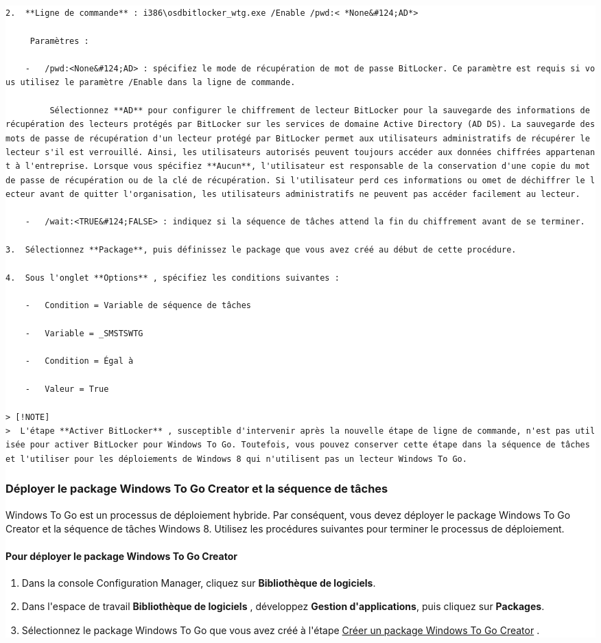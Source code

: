    2.  **Ligne de commande** : i386\osdbitlocker_wtg.exe /Enable /pwd:< *None&#124;AD*>  

         Paramètres :  

        -   /pwd:<None&#124;AD> : spécifiez le mode de récupération de mot de passe BitLocker. Ce paramètre est requis si vous utilisez le paramètre /Enable dans la ligne de commande.  

             Sélectionnez **AD** pour configurer le chiffrement de lecteur BitLocker pour la sauvegarde des informations de récupération des lecteurs protégés par BitLocker sur les services de domaine Active Directory (AD DS). La sauvegarde des mots de passe de récupération d'un lecteur protégé par BitLocker permet aux utilisateurs administratifs de récupérer le lecteur s'il est verrouillé. Ainsi, les utilisateurs autorisés peuvent toujours accéder aux données chiffrées appartenant à l'entreprise. Lorsque vous spécifiez **Aucun**, l'utilisateur est responsable de la conservation d'une copie du mot de passe de récupération ou de la clé de récupération. Si l'utilisateur perd ces informations ou omet de déchiffrer le lecteur avant de quitter l'organisation, les utilisateurs administratifs ne peuvent pas accéder facilement au lecteur.  

        -   /wait:<TRUE&#124;FALSE> : indiquez si la séquence de tâches attend la fin du chiffrement avant de se terminer.  

    3.  Sélectionnez **Package**, puis définissez le package que vous avez créé au début de cette procédure.  

    4.  Sous l'onglet **Options** , spécifiez les conditions suivantes :  

        -   Condition = Variable de séquence de tâches  

        -   Variable = _SMSTSWTG  

        -   Condition = Égal à  

        -   Valeur = True  

    > [!NOTE]  
    >  L'étape **Activer BitLocker** , susceptible d'intervenir après la nouvelle étape de ligne de commande, n'est pas utilisée pour activer BitLocker pour Windows To Go. Toutefois, vous pouvez conserver cette étape dans la séquence de tâches et l'utiliser pour les déploiements de Windows 8 qui n'utilisent pas un lecteur Windows To Go.  

###  <a name="a-namebkmkdeploymentsa-deploy-the-windows-to-go-creator-package-and-task-sequence"></a><a name="BKMK_Deployments"></a> Déployer le package Windows To Go Creator et la séquence de tâches  
 Windows To Go est un processus de déploiement hybride. Par conséquent, vous devez déployer le package Windows To Go Creator et la séquence de tâches Windows 8. Utilisez les procédures suivantes pour terminer le processus de déploiement.  

#### <a name="to-deploy-the-windows-to-go-creator-package"></a>Pour déployer le package Windows To Go Creator  

1.  Dans la console Configuration Manager, cliquez sur **Bibliothèque de logiciels**.  

2.  Dans l'espace de travail **Bibliothèque de logiciels** , développez **Gestion d'applications**, puis cliquez sur **Packages**.  

3.  Sélectionnez le package Windows To Go que vous avez créé à l'étape [Créer un package Windows To Go Creator](#BKMK_CreatePackage) .  
